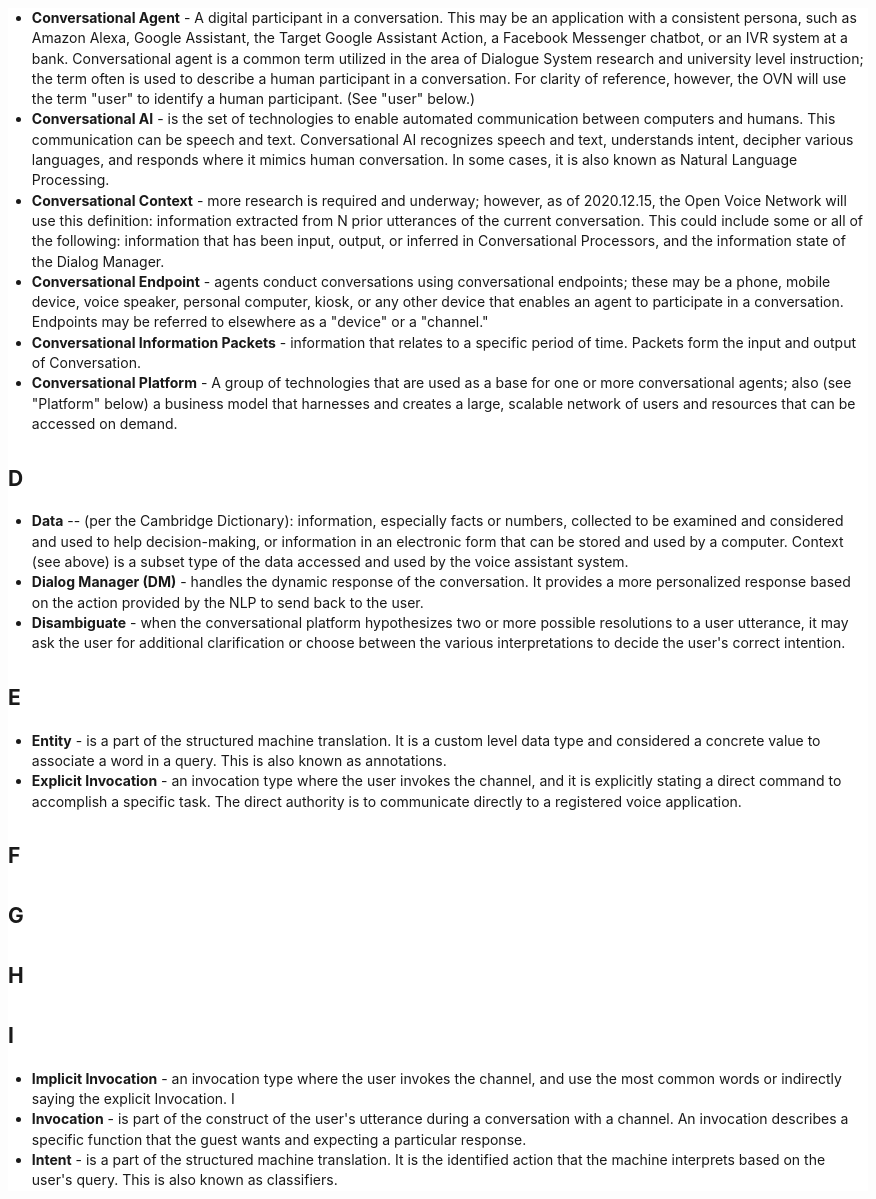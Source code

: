 - **Conversational Agent** - A digital participant in a conversation.   This may be an application with a consistent persona, such as Amazon Alexa, Google Assistant, the Target Google Assistant Action, a Facebook Messenger chatbot, or an IVR system at a bank.  Conversational agent is a common term utilized in the area of Dialogue System research and university level instruction; the term often is used to describe a human participant in a conversation.  For clarity of reference, however, the OVN will use the term "user" to identify a human participant.  (See "user" below.)
- **Conversational AI** - is the set of technologies to enable automated communication between computers and humans. This communication can be speech and text. Conversational AI recognizes speech and text, understands intent, decipher various languages, and responds where it mimics human conversation. In some cases, it is also known as Natural Language Processing.
- **Conversational Context** - more research is required and underway; however, as of 2020.12.15, the Open Voice Network will use this definition:  information extracted from N prior utterances of the current conversation.  This could include some or all of the following:  information that has been input, output, or inferred in Conversational Processors, and the information state of the Dialog Manager.  
- **Conversational Endpoint** - agents conduct conversations using conversational endpoints; these may be a phone, mobile device, voice speaker, personal computer, kiosk, or any other device that enables an agent to participate in a conversation.   Endpoints may be referred to elsewhere as a "device" or a "channel." 
- **Conversational Information Packets** - information that relates to a specific period of time.  Packets form the input and output of Conversation.
- **Conversational Platform** - A group of technologies that are used as a base for one or more conversational agents; also (see "Platform" below) a business model that harnesses and creates a large, scalable network of users and resources that can be accessed on demand. 


## D
- **Data** -- (per the Cambridge Dictionary): information, especially facts or numbers, collected to be examined and considered and used to help decision-making, or information in an electronic form that can be stored and used by a computer.  Context (see above) is a subset type of the data accessed and used by the voice assistant system. 
- **Dialog Manager (DM)** - handles the dynamic response of the conversation. It provides a more personalized response based on the action provided by the NLP to send back to the user.
- **Disambiguate** - when the conversational platform hypothesizes two or more possible resolutions to a user utterance, it may ask the user for additional clarification or choose between the various interpretations to decide the user's correct intention. 


## E
- **Entity** - is a part of the structured machine translation. It is a custom level data type and considered a concrete value to associate a word in a query. This is also known as annotations.
- **Explicit Invocation** - an invocation type where the user invokes the channel, and it is explicitly stating a direct command to accomplish a specific task. The direct authority is to communicate directly to a registered voice application.

## F
## G
## H
## I
- **Implicit Invocation** - an invocation type where the user invokes the channel, and use the most common words or indirectly saying the explicit Invocation.  I
- **Invocation** - is part of the construct of the user's utterance during a conversation with a channel. An invocation describes a specific function that the guest wants and expecting a particular response.
- **Intent** - is a part of the structured machine translation. It is the identified action that the machine interprets based on the user's query. This is also known as classifiers.